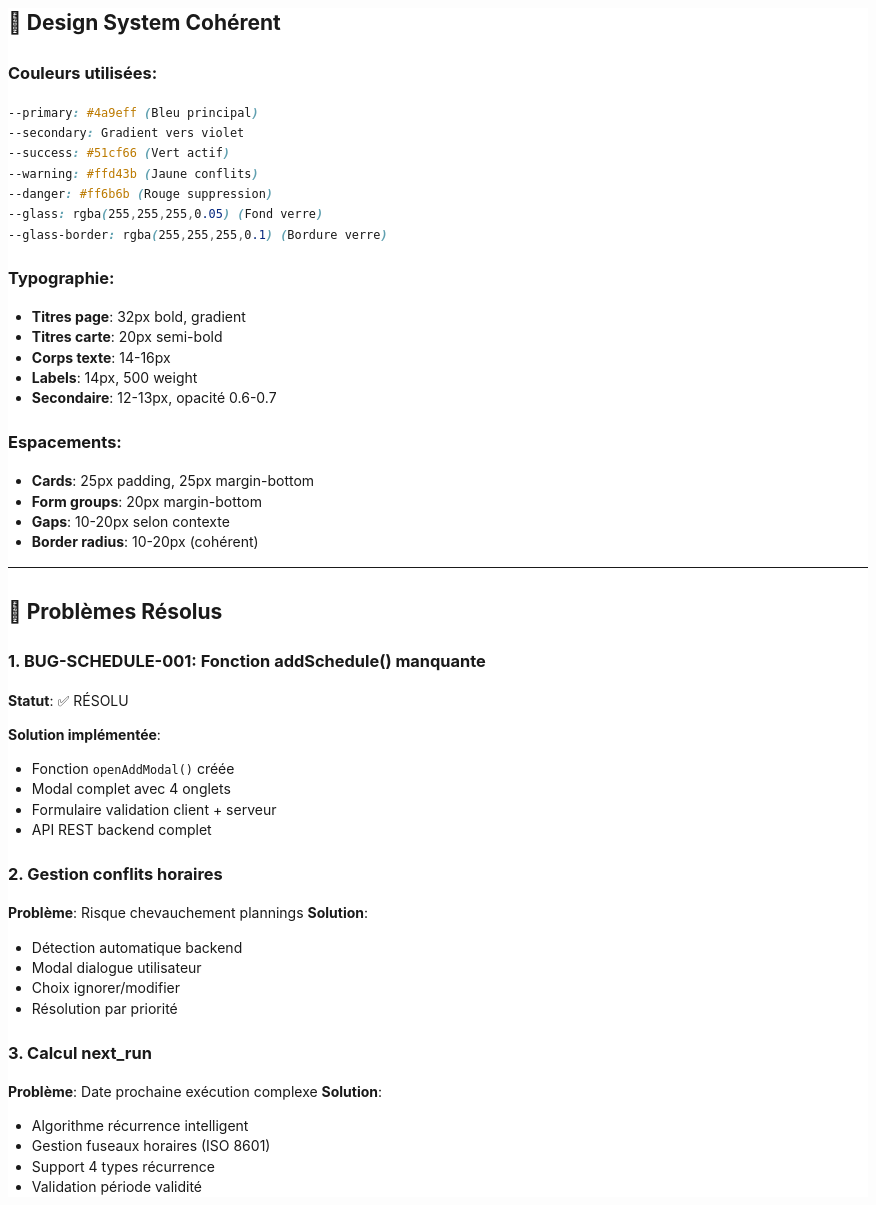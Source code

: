 ## 🎨 Design System Cohérent

### Couleurs utilisées:

```css
--primary: #4a9eff (Bleu principal)
--secondary: Gradient vers violet
--success: #51cf66 (Vert actif)
--warning: #ffd43b (Jaune conflits)
--danger: #ff6b6b (Rouge suppression)
--glass: rgba(255,255,255,0.05) (Fond verre)
--glass-border: rgba(255,255,255,0.1) (Bordure verre)
```

### Typographie:

- **Titres page**: 32px bold, gradient
- **Titres carte**: 20px semi-bold
- **Corps texte**: 14-16px
- **Labels**: 14px, 500 weight
- **Secondaire**: 12-13px, opacité 0.6-0.7

### Espacements:

- **Cards**: 25px padding, 25px margin-bottom
- **Form groups**: 20px margin-bottom
- **Gaps**: 10-20px selon contexte
- **Border radius**: 10-20px (cohérent)

---

## 🐛 Problèmes Résolus

### 1. BUG-SCHEDULE-001: Fonction addSchedule() manquante
**Statut**: ✅ RÉSOLU

**Solution implémentée**:
- Fonction `openAddModal()` créée
- Modal complet avec 4 onglets
- Formulaire validation client + serveur
- API REST backend complet

### 2. Gestion conflits horaires
**Problème**: Risque chevauchement plannings
**Solution**:
- Détection automatique backend
- Modal dialogue utilisateur
- Choix ignorer/modifier
- Résolution par priorité

### 3. Calcul next_run
**Problème**: Date prochaine exécution complexe
**Solution**:
- Algorithme récurrence intelligent
- Gestion fuseaux horaires (ISO 8601)
- Support 4 types récurrence
- Validation période validité
